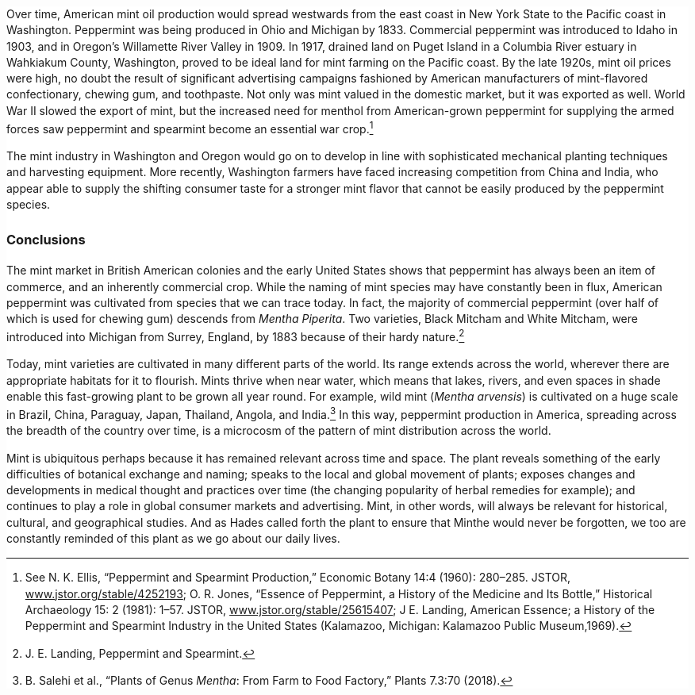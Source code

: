 Over time, American mint oil production would spread westwards from the east coast in New York State to the Pacific coast in Washington. Peppermint was being produced in Ohio and Michigan by 1833. Commercial peppermint was introduced to Idaho in 1903, and in Oregon’s Willamette River Valley in 1909. In 1917, drained land on Puget Island in a Columbia River estuary in Wahkiakum County, Washington, proved to be ideal land for mint farming on the Pacific coast. By the late 1920s, mint oil prices were high, no doubt the result of significant advertising campaigns fashioned by American manufacturers of mint-flavored confectionary, chewing gum, and toothpaste. Not only was mint valued in the domestic market, but it was exported as well. World War II slowed the export of mint, but the increased need for menthol from American-grown peppermint for supplying the armed forces saw peppermint and spearmint become an essential war crop.[^ref14]
<param ve-map title="World" basemap="Esri_WorldPhysical" center="41.376639,-103.166347" zoom="4">
<param title="Ohio" eid="Q1397" fill="#2d862d" marker-symbol="leaf">
<param title="Michigan" eid="Q1166" fill="#2d862d" marker-symbol="leaf">
<param title="Willamette" eid="Q1703681" fill="#2d862d" marker-symbol="leaf">
<param title="Puget Island" eid="Q3593402" fill="#2d862d" marker-symbol="leaf">
<param ve-map-layer geojson active url="https://jstor-labs.github.io/plant-humanities/geojson/mintNamerica.geojson">
<param ve-map-layer geojson active url="https://jstor-labs.github.io/plant-humanities/geojson/lineofmint.geojson">

The mint industry in Washington and Oregon would go on to develop in line with sophisticated mechanical planting techniques and harvesting equipment. More recently, Washington farmers have faced increasing competition from China and India, who appear able to supply the shifting consumer taste for a stronger mint flavor that cannot be easily produced by the peppermint species.
<param ve-map id="China-map" basemap="Esri_WorldPhysical" center="30.486795,88.475136" zoom="4">
<param ve-map-layer url="https://jstor-labs.github.io/plant-humanities/geojson/chinaIndia.geojson">

### Conclusions

The mint market in British American colonies and the early United States shows that peppermint has always been an item of commerce, and an inherently commercial crop. While the naming of mint species may have constantly been in flux, American peppermint was cultivated from species that we can trace today. In fact, the majority of commercial peppermint (over half of which is used for chewing gum) descends from *Mentha Piperita*. Two varieties, Black Mitcham and White Mitcham, were introduced into Michigan from Surrey, England, by 1883 because of their hardy nature.[^ref15]
<param ve-image manifest="https://iiif-v2.visual-essays.app/manifest/8985d30fb8303286b4f385b6a7edef04965cae94be7cf216809d3931865fca0e">

Today, mint varieties are cultivated in many different parts of the world. Its range extends across the world, wherever there are appropriate habitats for it to flourish. Mints thrive when near water, which means that lakes, rivers, and even spaces in shade enable this fast-growing plant to be grown all year round. For example, wild mint (*Mentha arvensis*) is cultivated on a huge scale in Brazil, China, Paraguay, Japan, Thailand, Angola, and India.[^ref16] In this way, peppermint production in America, spreading across the breadth of the country over time, is a microcosm of the pattern of mint distribution across the world.
<param ve-map title="Range of mint across the world" basemap="Esri_WorldPhysical" center="36.34,11.19" zoom="2" stroke-width="0" show-labels>
<param ve-map-layer geojson active title="Global" url="https://jstor-labs.github.io/plant-humanities/geojson/globalmintdis.geojson">

Mint is ubiquitous perhaps because it has remained relevant across time and space. The plant reveals something of the early difficulties of botanical exchange and naming; speaks to the local and global movement of plants; exposes changes and developments in medical thought and practices over time (the changing popularity of herbal remedies for example); and continues to play a role in global consumer markets and advertising. Mint, in other words, will always be relevant for historical, cultural, and geographical studies. And as Hades called forth the plant to ensure that Minthe would never be forgotten, we too are constantly reminded of this plant as we go about our daily lives.
<param ve-image manifest="https://iiif-v2.visual-essays.app/manifest/1e89411c897e85c11906213a93c7d73e70d22d07927ca1338f646ccf2448b48b">


[^ref1]:  Horace Leonard Jones,. , ed. and tr. and John Robert Sitlington, tr., The Geography of Strabo, vols. 1-8 (London: William Heineman, 1917–1961).
[^ref2]: See W. Smith, ed., Dictionary of Greek and Roman Biography and Mythology (Ann Abor, Michigan, 2005); C. Kerenyi, Eleusis: Archetypal Image of Mother and Daughter (Princeton: Princeton University Press, 1991), 40. 
[^ref3]: ‘The Feate of Gardening’, by ION Gardener, the earliest original English treatise on Gardening, MS, C. 1440, Trinity College Cambridge, transcribed by Evelyn Cecil and printed in Archaologia, 1894, see: E. Cecil, A history of gardening in England (New York: E.P. Dutton, 1910), 64. H. John, “The First English Garden Book: Mayster Jon Gardener's Treatise and Its Background,” Garden History 13:2 (1985): 83–101. JSTOR, www.jstor.org/stable/1586825;. 
[^ref4]: Wd: Q2141696 
[^ref5]: J. E. Smith, XIX, “Observations on the British Species of *Mentha*,” Transactions of the Linnaean Society of London 5:1 (February 1800), 174.
[^ref6]: J. E. Smith, 171. 
[^ref7]: Brian M. Lawrence, ed., Mint: the Genus *Mentha* (Boca Raton, Florida: CRC Press, 2006), 3.
[^ref8]: See Brian M. Lawrence. 
[^ref9]: J. E. Landing, “Peppermint and Spearmint in the United States,” Journal of Geography 67: 9 (1968): 548–553: 549. 
[^ref10]: N. K. Ellis and E. C. Stevenson, “Domestic production of the essential oils of peppermint and spearmint,” Economic Botany 4:2 (1950): 139–149.
[^ref11]: Dan Allosso, Peppermint Kings: a rural American history, Doctoral Dissertation, 2017, 21–22. https://scholarworks.umass.edu/dissertations_2/1044
[^ref12]: See A. M. Todd, “Mint: Its Early History and Modern Commercial Development,” Proceedings of the American Pharmaceutical Association at the fifty-first annual meeting (Philadelphia: The American Pharmaceutical Association, 1903). J. E. Landing, “The cultivation of peppermint and spearmint,” Southeastern Geographer 3 (1963): 28–33. JSTOR, www.jstor.org/stable/44988531; Dan Allosso, Peppermint Kings. 
[^ref13]: J. Duffy, From Humors to Medical Science: A History of American Medicine (Urbana: University of Illinois Press, 1993). 
[^ref14]: See N. K. Ellis, “Peppermint and Spearmint Production,” Economic Botany 14:4 (1960): 280–285. JSTOR, www.jstor.org/stable/4252193; O. R. Jones, “Essence of Peppermint, a History of the Medicine and Its Bottle,” Historical Archaeology 15: 2 (1981): 1–57. JSTOR, www.jstor.org/stable/25615407; J E. Landing, American Essence; a History of the Peppermint and Spearmint Industry in the United States (Kalamazoo, Michigan: Kalamazoo Public Museum,1969).
[^ref15]: J. E. Landing, Peppermint and Spearmint.
[^ref16]: B. Salehi et al., “Plants of Genus *Mentha*: From Farm to Food Factory,” Plants 7.3:70 (2018).